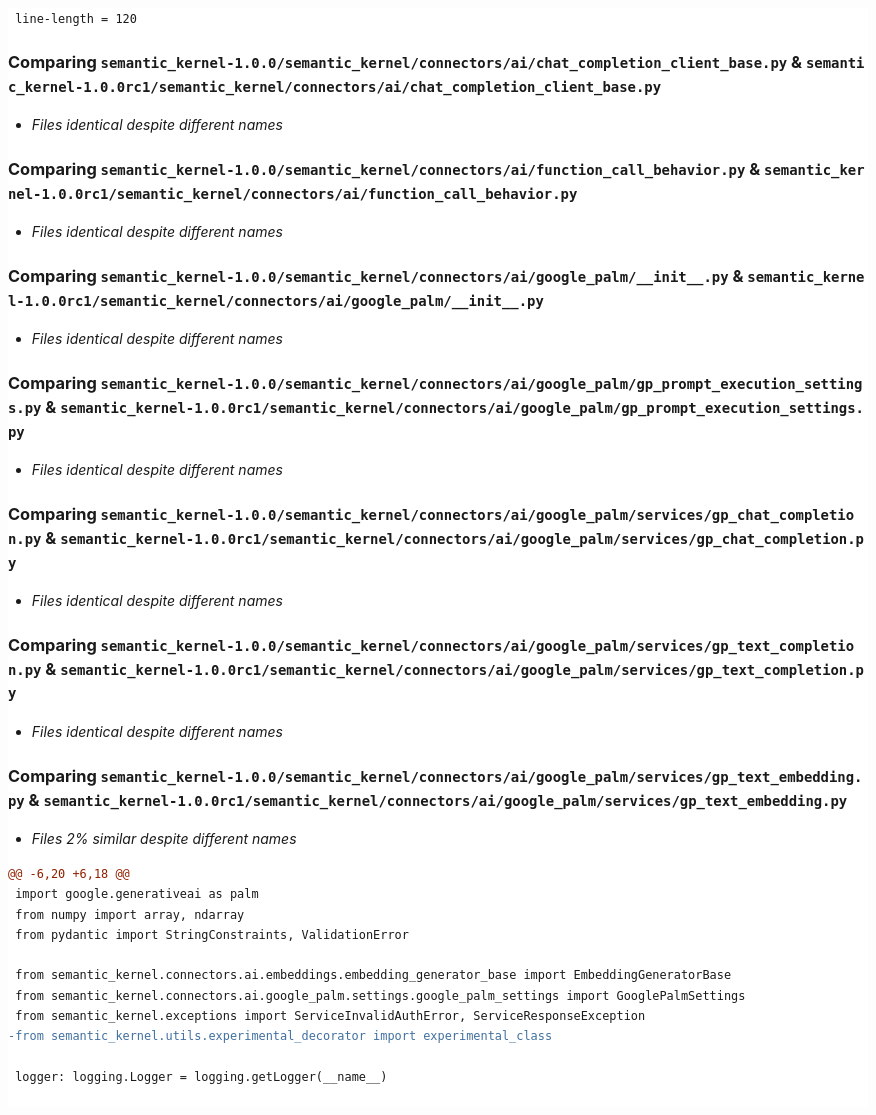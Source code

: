 ```diff
 line-length = 120
```

### Comparing `semantic_kernel-1.0.0/semantic_kernel/connectors/ai/chat_completion_client_base.py` & `semantic_kernel-1.0.0rc1/semantic_kernel/connectors/ai/chat_completion_client_base.py`

 * *Files identical despite different names*

### Comparing `semantic_kernel-1.0.0/semantic_kernel/connectors/ai/function_call_behavior.py` & `semantic_kernel-1.0.0rc1/semantic_kernel/connectors/ai/function_call_behavior.py`

 * *Files identical despite different names*

### Comparing `semantic_kernel-1.0.0/semantic_kernel/connectors/ai/google_palm/__init__.py` & `semantic_kernel-1.0.0rc1/semantic_kernel/connectors/ai/google_palm/__init__.py`

 * *Files identical despite different names*

### Comparing `semantic_kernel-1.0.0/semantic_kernel/connectors/ai/google_palm/gp_prompt_execution_settings.py` & `semantic_kernel-1.0.0rc1/semantic_kernel/connectors/ai/google_palm/gp_prompt_execution_settings.py`

 * *Files identical despite different names*

### Comparing `semantic_kernel-1.0.0/semantic_kernel/connectors/ai/google_palm/services/gp_chat_completion.py` & `semantic_kernel-1.0.0rc1/semantic_kernel/connectors/ai/google_palm/services/gp_chat_completion.py`

 * *Files identical despite different names*

### Comparing `semantic_kernel-1.0.0/semantic_kernel/connectors/ai/google_palm/services/gp_text_completion.py` & `semantic_kernel-1.0.0rc1/semantic_kernel/connectors/ai/google_palm/services/gp_text_completion.py`

 * *Files identical despite different names*

### Comparing `semantic_kernel-1.0.0/semantic_kernel/connectors/ai/google_palm/services/gp_text_embedding.py` & `semantic_kernel-1.0.0rc1/semantic_kernel/connectors/ai/google_palm/services/gp_text_embedding.py`

 * *Files 2% similar despite different names*

```diff
@@ -6,20 +6,18 @@
 import google.generativeai as palm
 from numpy import array, ndarray
 from pydantic import StringConstraints, ValidationError
 
 from semantic_kernel.connectors.ai.embeddings.embedding_generator_base import EmbeddingGeneratorBase
 from semantic_kernel.connectors.ai.google_palm.settings.google_palm_settings import GooglePalmSettings
 from semantic_kernel.exceptions import ServiceInvalidAuthError, ServiceResponseException
-from semantic_kernel.utils.experimental_decorator import experimental_class
 
 logger: logging.Logger = logging.getLogger(__name__)
 
```